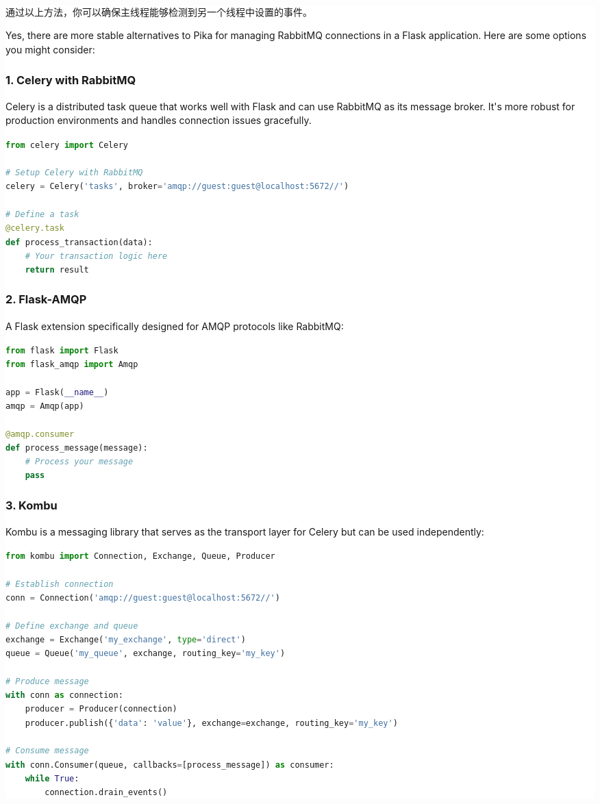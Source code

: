 通过以上方法，你可以确保主线程能够检测到另一个线程中设置的事件。



Yes, there are more stable alternatives to Pika for managing RabbitMQ connections in a Flask application. Here are some options you might consider:

### 1. Celery with RabbitMQ
Celery is a distributed task queue that works well with Flask and can use RabbitMQ as its message broker. It's more robust for production environments and handles connection issues gracefully.

```python
from celery import Celery

# Setup Celery with RabbitMQ
celery = Celery('tasks', broker='amqp://guest:guest@localhost:5672//')

# Define a task
@celery.task
def process_transaction(data):
    # Your transaction logic here
    return result
```

### 2. Flask-AMQP

A Flask extension specifically designed for AMQP protocols like RabbitMQ:

```python
from flask import Flask
from flask_amqp import Amqp

app = Flask(__name__)
amqp = Amqp(app)

@amqp.consumer
def process_message(message):
    # Process your message
    pass
```

### 3. Kombu

Kombu is a messaging library that serves as the transport layer for Celery but can be used independently:

```python
from kombu import Connection, Exchange, Queue, Producer

# Establish connection
conn = Connection('amqp://guest:guest@localhost:5672//')

# Define exchange and queue
exchange = Exchange('my_exchange', type='direct')
queue = Queue('my_queue', exchange, routing_key='my_key')

# Produce message
with conn as connection:
    producer = Producer(connection)
    producer.publish({'data': 'value'}, exchange=exchange, routing_key='my_key')

# Consume message
with conn.Consumer(queue, callbacks=[process_message]) as consumer:
    while True:
        connection.drain_events()
```

